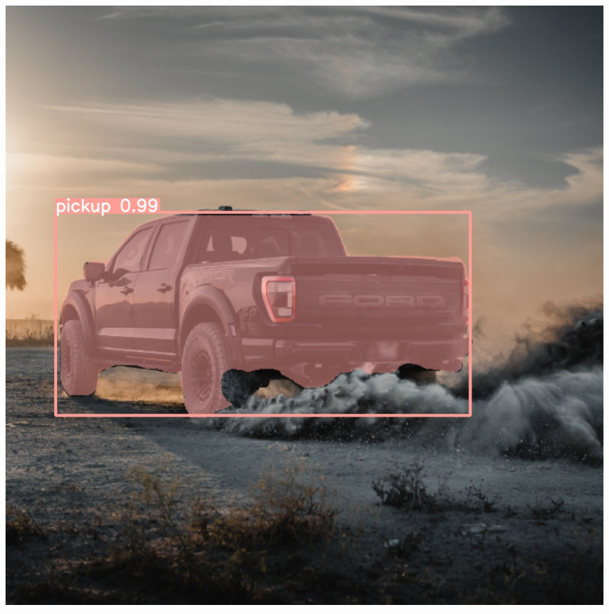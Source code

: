 ![output_11_4](https://github.com/kemalkilicaslan/Vehicle-Recognition-with-Segmentation-Training-on-a-Custom-Dataset/blob/main/output/output_11_4.jpg)
